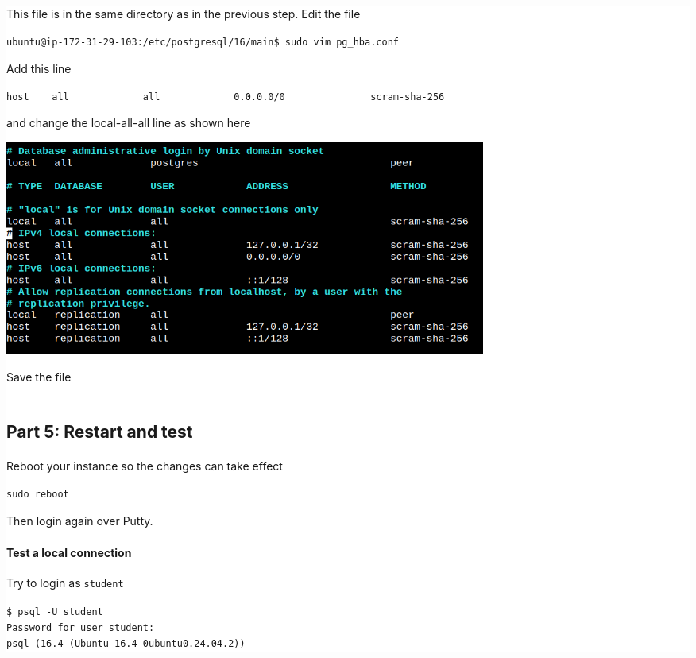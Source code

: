This file is in the same directory as in the previous step. Edit the file

```shell
ubuntu@ip-172-31-29-103:/etc/postgresql/16/main$ sudo vim pg_hba.conf
```

Add this line

`host    all             all             0.0.0.0/0               scram-sha-256`

and change the local-all-all line as shown here


<img src="images/lab3-1-3.png" alt="" width="600"/>

Save the file

---

## Part 5: Restart and test

Reboot your instance so the changes can take effect

```shell
sudo reboot
```
Then login again over Putty.

#### Test a local connection

Try to login as `student`

```shell
$ psql -U student
Password for user student: 
psql (16.4 (Ubuntu 16.4-0ubuntu0.24.04.2))
```
